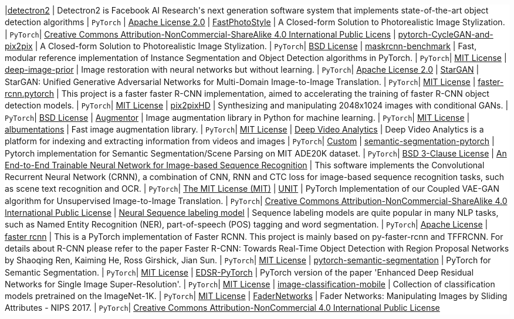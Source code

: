 |[detectron2](https://github.com/facebookresearch/detectron2) | Detectron2 is Facebook AI Research's next generation software system that implements state-of-the-art object detection algorithms | `PyTorch` | [Apache License 2.0](https://raw.githubusercontent.com/facebookresearch/detectron2/master/LICENSE) 
| [FastPhotoStyle]( https://github.com/NVIDIA/FastPhotoStyle)  | A Closed-form Solution to Photorealistic Image Stylization.   | `PyTorch`| [Creative Commons Attribution-NonCommercial-ShareAlike 4.0 International Public Licens]( https://raw.githubusercontent.com/NVIDIA/FastPhotoStyle/master/LICENSE.md )
| [pytorch-CycleGAN-and-pix2pix]( https://github.com/junyanz/pytorch-CycleGAN-and-pix2pix)  | A Closed-form Solution to Photorealistic Image Stylization.   | `PyTorch`| [BSD License]( https://raw.githubusercontent.com/junyanz/pytorch-CycleGAN-and-pix2pix/master/LICENSE )
| [maskrcnn-benchmark]( https://github.com/facebookresearch/maskrcnn-benchmark)  | Fast, modular reference implementation of Instance Segmentation and Object Detection algorithms in PyTorch.   | `PyTorch`| [MIT License]( https://raw.githubusercontent.com/facebookresearch/maskrcnn-benchmark/master/LICENSE )
| [deep-image-prior]( https://github.com/DmitryUlyanov/deep-image-prior)  | Image restoration with neural networks but without learning.   | `PyTorch`| [Apache License 2.0]( https://raw.githubusercontent.com/DmitryUlyanov/deep-image-prior/master/LICENSE )
| [StarGAN]( https://github.com/yunjey/StarGAN)  | StarGAN: Unified Generative Adversarial Networks for Multi-Domain Image-to-Image Translation.   | `PyTorch`| [MIT License]( https://raw.githubusercontent.com/yunjey/StarGAN/master/LICENSE )
| [faster-rcnn.pytorch]( https://github.com/jwyang/faster-rcnn.pytorch)  | This project is a faster faster R-CNN implementation, aimed to accelerating the training of faster R-CNN object detection models.   | `PyTorch`| [MIT License]( https://raw.githubusercontent.com/jwyang/faster-rcnn.pytorch/master/LICENSE )
| [pix2pixHD]( https://github.com/NVIDIA/pix2pixHD)  | Synthesizing and manipulating 2048x1024 images with conditional GANs.  | `PyTorch`| [BSD License]( https://raw.githubusercontent.com/NVIDIA/pix2pixHD/master/LICENSE.txt )
| [Augmentor]( https://github.com/mdbloice/Augmentor)  | Image augmentation library in Python for machine learning.  | `PyTorch`| [MIT License]( https://raw.githubusercontent.com/mdbloice/Augmentor/master/LICENSE.md )
| [albumentations]( https://github.com/albumentations-team/albumentations)  | Fast image augmentation library.   | `PyTorch`| [MIT License]( https://raw.githubusercontent.com/albumentations-team/albumentations/master/LICENSE )
| [Deep Video Analytics]( https://github.com/AKSHAYUBHAT/DeepVideoAnalytics)  | Deep Video Analytics is a platform for indexing and extracting information from videos and images   | `PyTorch`| [Custom]( https://raw.githubusercontent.com/AKSHAYUBHAT/DeepVideoAnalytics/master/LICENSE )
| [semantic-segmentation-pytorch]( https://github.com/CSAILVision/semantic-segmentation-pytorch)  | Pytorch implementation for Semantic Segmentation/Scene Parsing on MIT ADE20K dataset.   | `PyTorch`| [BSD 3-Clause License]( https://raw.githubusercontent.com/CSAILVision/semantic-segmentation-pytorch/master/LICENSE )
| [An End-to-End Trainable Neural Network for Image-based Sequence Recognition]( https://github.com/bgshih/crnn)  | This software implements the Convolutional Recurrent Neural Network (CRNN), a combination of CNN, RNN and CTC loss for image-based sequence recognition tasks, such as scene text recognition and OCR.   | `PyTorch`| [The MIT License (MIT)]( https://raw.githubusercontent.com/bgshih/crnn/master/LICENSE )
| [UNIT]( https://github.com/mingyuliutw/UNIT)  | PyTorch Implementation of our Coupled VAE-GAN algorithm for Unsupervised Image-to-Image Translation.   | `PyTorch`| [Creative Commons Attribution-NonCommercial-ShareAlike 4.0 International Public License]( https://raw.githubusercontent.com/mingyuliutw/UNIT/master/LICENSE.md )
| [Neural Sequence labeling model]( https://github.com/jiesutd/NCRFpp)  | Sequence labeling models are quite popular in many NLP tasks, such as Named Entity Recognition (NER), part-of-speech (POS) tagging and word segmentation.   | `PyTorch`| [Apache License]( https://raw.githubusercontent.com/jiesutd/NCRFpp/master/LICENCE )
| [faster rcnn]( https://github.com/longcw/faster_rcnn_pytorch)  | This is a PyTorch implementation of Faster RCNN. This project is mainly based on py-faster-rcnn and TFFRCNN. For details about R-CNN please refer to the paper Faster R-CNN: Towards Real-Time Object Detection with Region Proposal Networks by Shaoqing Ren, Kaiming He, Ross Girshick, Jian Sun.   | `PyTorch`| [MIT License]( https://raw.githubusercontent.com/longcw/faster_rcnn_pytorch/master/LICENSE )
| [pytorch-semantic-segmentation]( https://github.com/ZijunDeng/pytorch-semantic-segmentation)  | PyTorch for Semantic Segmentation.   | `PyTorch`| [MIT License]( https://raw.githubusercontent.com/ZijunDeng/pytorch-semantic-segmentation/master/LICENSE )
| [EDSR-PyTorch]( https://github.com/thstkdgus35/EDSR-PyTorch)  | PyTorch version of the paper 'Enhanced Deep Residual Networks for Single Image Super-Resolution'.   | `PyTorch`| [MIT License]( https://raw.githubusercontent.com/thstkdgus35/EDSR-PyTorch/master/LICENSE )
| [image-classification-mobile]( https://github.com/osmr/imgclsmob)  | Collection of classification models pretrained on the ImageNet-1K.   | `PyTorch`| [MIT License]( https://raw.githubusercontent.com/osmr/imgclsmob/master/LICENSE )
| [FaderNetworks]( https://github.com/facebookresearch/FaderNetworks)  | Fader Networks: Manipulating Images by Sliding Attributes - NIPS 2017.   | `PyTorch`| [Creative Commons Attribution-NonCommercial 4.0 International Public License]( https://raw.githubusercontent.com/facebookresearch/FaderNetworks/master/LICENSE )